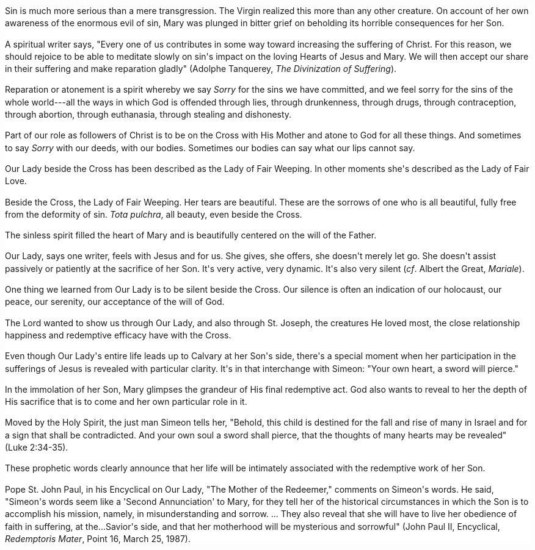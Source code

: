 Sin is much more serious than a mere transgression. The Virgin realized this more than any other creature. On account of her own awareness of the enormous evil of sin, Mary was plunged in bitter grief on beholding its horrible consequences for her Son.

A spiritual writer says, "Every one of us contributes in some way toward increasing the suffering of Christ. For this reason, we should rejoice to be able to meditate slowly on sin's impact on the loving Hearts of Jesus and Mary. We will then accept our share in their suffering and make reparation gladly" (Adolphe Tanquerey, *The Divinization of Suffering*).

Reparation or atonement is a spirit whereby we say *Sorry* for the sins we have committed, and we feel sorry for the sins of the whole world---all the ways in which God is offended through lies, through drunkenness, through drugs, through contraception, through abortion, through euthanasia, through stealing and dishonesty.

Part of our role as followers of Christ is to be on the Cross with His Mother and atone to God for all these things. And sometimes to say *Sorry* with our deeds, with our bodies. Sometimes our bodies can say what our lips cannot say.

Our Lady beside the Cross has been described as the Lady of Fair Weeping. In other moments she's described as the Lady of Fair Love.

Beside the Cross, the Lady of Fair Weeping. Her tears are beautiful. These are the sorrows of one who is all beautiful, fully free from the deformity of sin. *Tota pulchra*, all beauty, even beside the Cross.

The sinless spirit filled the heart of Mary and is beautifully centered on the will of the Father.

Our Lady, says one writer, feels with Jesus and for us. She gives, she offers, she doesn't merely let go. She doesn't assist passively or patiently at the sacrifice of her Son. It's very active, very dynamic. It's also very silent (*cf*. Albert the Great, *Mariale*).

One thing we learned from Our Lady is to be silent beside the Cross. Our silence is often an indication of our holocaust, our peace, our serenity, our acceptance of the will of God.

The Lord wanted to show us through Our Lady, and also through St. Joseph, the creatures He loved most, the close relationship happiness and redemptive efficacy have with the Cross.

Even though Our Lady's entire life leads up to Calvary at her Son's side, there's a special moment when her participation in the sufferings of Jesus is revealed with particular clarity. It's in that interchange with Simeon: "Your own heart, a sword will pierce."

In the immolation of her Son, Mary glimpses the grandeur of His final redemptive act. God also wants to reveal to her the depth of His sacrifice that is to come and her own particular role in it.

Moved by the Holy Spirit, the just man Simeon tells her, "Behold, this child is destined for the fall and rise of many in Israel and for a sign that shall be contradicted. And your own soul a sword shall pierce, that the thoughts of many hearts may be revealed" (Luke 2:34-35).

These prophetic words clearly announce that her life will be intimately associated with the redemptive work of her Son.

Pope St. John Paul, in his Encyclical on Our Lady, "The Mother of the Redeemer," comments on Simeon's words. He said, "Simeon's words seem like a 'Second Annunciation' to Mary, for they tell her of the historical circumstances in which the Son is to accomplish his mission, namely, in misunderstanding and sorrow. ... They also reveal that she will have to live her obedience of faith in suffering, at the...Savior's side, and that her motherhood will be mysterious and sorrowful" (John Paul II, Encyclical, *Redemptoris Mater*, Point 16, March 25, 1987).
